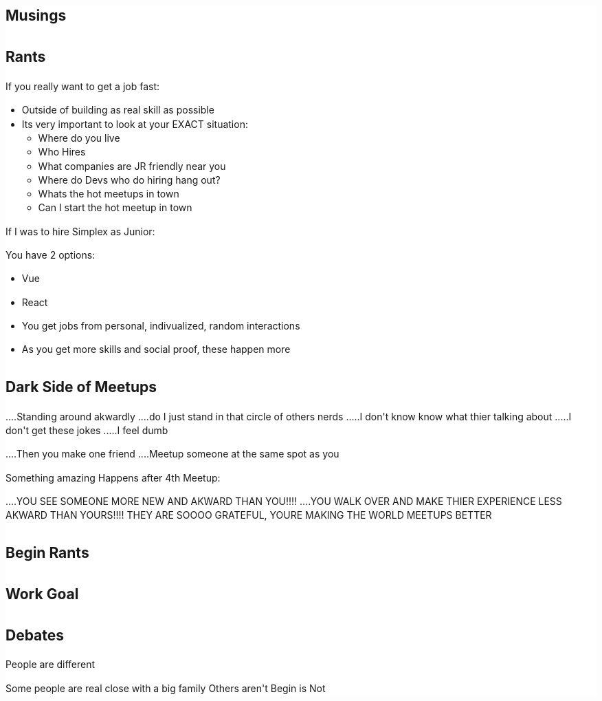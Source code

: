 ## Musings

## Rants

If you really want to get a job fast:

- Outside of building as real skill as possible
- Its very important to look at your EXACT situation:
  - Where do you live
  - Who Hires
  - What companies are JR friendly near you
  - Where do Devs who do hiring hang out?
  - Whats the hot meetups in town
  - Can I start the hot meetup in town

If I was to hire Simplex as Junior:

You have 2 options:

- Vue
- React

- You get jobs from personal, indivualized, random interactions
- As you get more skills and social proof, these happen more

## Dark Side of Meetups

....Standing around akwardly
....do I just stand in that circle of others nerds
.....I don't know know what thier talking about
.....I don't get these jokes
.....I feel dumb

....Then you make one friend
....Meetup someone at the same spot as you

Something amazing Happens after 4th Meetup:

....YOU SEE SOMEONE MORE NEW AND AKWARD THAN YOU!!!!
....YOU WALK OVER AND MAKE THIER EXPERIENCE LESS AKWARD
    THAN YOURS!!!! THEY ARE SOOOO GRATEFUL, YOURE MAKING
    THE WORLD MEETUPS BETTER

## Begin Rants

## Work Goal

## Debates

People are different

Some people are real close with a big family
Others aren't
Begin is Not
